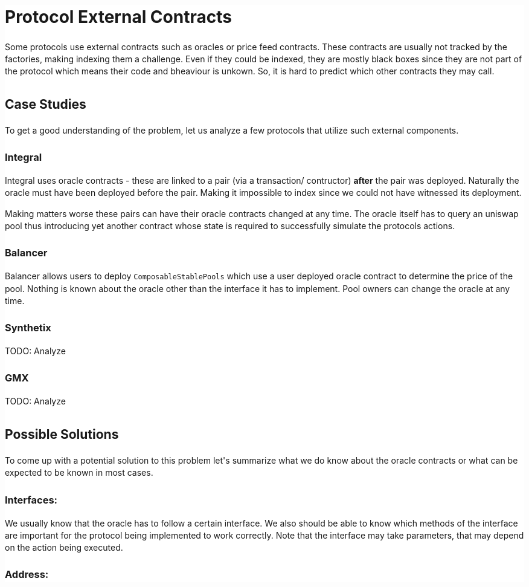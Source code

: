 # Protocol External Contracts

Some protocols use external contracts such as oracles or price feed contracts. These
contracts are usually not tracked by the factories, making indexing them a challenge.
Even if they could be indexed, they are mostly black boxes since they are not part of the
protocol which means their code and bheaviour is unkown. So, it is hard to predict which
other contracts they may call.

## Case Studies

To get a good understanding of the problem, let us analyze a few protocols that utilize
such external components.

### Integral

Integral uses oracle contracts - these are linked to a pair (via a transaction/
contructor) **after** the pair was deployed. Naturally the oracle must have been
deployed before the pair. Making it impossible to index since we could not have
witnessed its deployment.

Making matters worse these pairs can have their oracle contracts changed at any time.
The oracle itself has to query an uniswap pool thus introducing yet another
contract whose state is required to successfully simulate the protocols actions.

### Balancer

Balancer allows users to deploy `ComposableStablePools` which use a user deployed oracle
contract to determine the price of the pool. Nothing is known about the oracle other
than the interface it has to implement. Pool owners can change the oracle at any time.

### Synthetix

TODO: Analyze

### GMX

TODO: Analyze

## Possible Solutions

To come up with a potential solution to this problem let's summarize what we do know
about the oracle contracts or what can be expected to be known in most cases.

### Interfaces:

We usually know that the oracle has to follow a certain interface. We also should be
able to know which methods of the interface are important for the protocol being
implemented to work correctly. Note that the interface may take parameters, that may
depend on the action being executed.

### Address:
